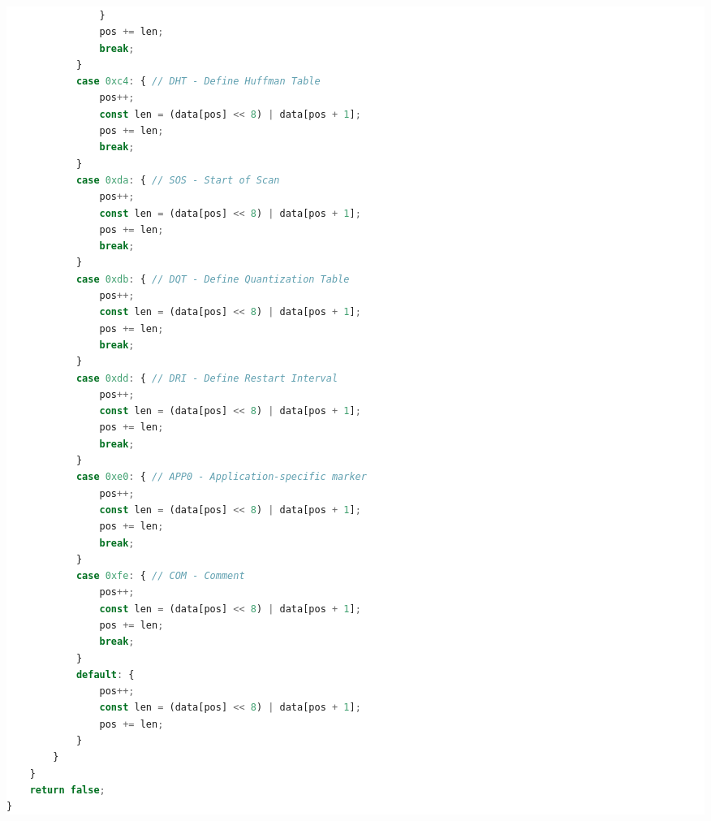 ```ts
                }
                pos += len;
                break;
            }
            case 0xc4: { // DHT - Define Huffman Table
                pos++;
                const len = (data[pos] << 8) | data[pos + 1];
                pos += len;
                break;
            }
            case 0xda: { // SOS - Start of Scan
                pos++;
                const len = (data[pos] << 8) | data[pos + 1];
                pos += len;
                break;
            }
            case 0xdb: { // DQT - Define Quantization Table
                pos++;
                const len = (data[pos] << 8) | data[pos + 1];
                pos += len;
                break;
            }
            case 0xdd: { // DRI - Define Restart Interval
                pos++;
                const len = (data[pos] << 8) | data[pos + 1];
                pos += len;
                break;
            }
            case 0xe0: { // APP0 - Application-specific marker
                pos++;
                const len = (data[pos] << 8) | data[pos + 1];
                pos += len;
                break;
            }
            case 0xfe: { // COM - Comment
                pos++;
                const len = (data[pos] << 8) | data[pos + 1];
                pos += len;
                break;
            }
            default: {
                pos++;
                const len = (data[pos] << 8) | data[pos + 1];
                pos += len;
            }
        }
    }
    return false;
}
```
